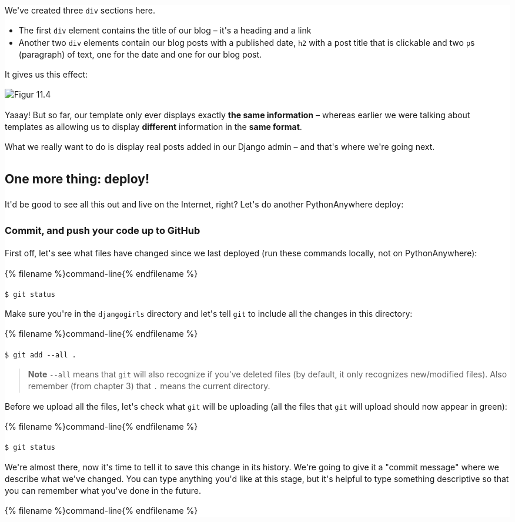 We've created three `div` sections here.

* The first `div` element contains the title of our blog – it's a heading and a link
* Another two `div` elements contain our blog posts with a published date, `h2` with a post title that is clickable and two `p`s (paragraph) of text, one for the date and one for our blog post.

It gives us this effect:

![Figur 11.4](images/step6.png)

Yaaay! But so far, our template only ever displays exactly **the same information** – whereas earlier we were talking about templates as allowing us to display **different** information in the **same format**.

What we really want to do is display real posts added in our Django admin – and that's where we're going next.

## One more thing: deploy!

It'd be good to see all this out and live on the Internet, right? Let's do another PythonAnywhere deploy:

### Commit, and push your code up to GitHub

First off, let's see what files have changed since we last deployed (run these commands locally, not on PythonAnywhere):

{% filename %}command-line{% endfilename %}

    $ git status
    

Make sure you're in the `djangogirls` directory and let's tell `git` to include all the changes in this directory:

{% filename %}command-line{% endfilename %}

    $ git add --all .
    

> **Note** `--all` means that `git` will also recognize if you've deleted files (by default, it only recognizes new/modified files). Also remember (from chapter 3) that `.` means the current directory.

Before we upload all the files, let's check what `git` will be uploading (all the files that `git` will upload should now appear in green):

{% filename %}command-line{% endfilename %}

    $ git status
    

We're almost there, now it's time to tell it to save this change in its history. We're going to give it a "commit message" where we describe what we've changed. You can type anything you'd like at this stage, but it's helpful to type something descriptive so that you can remember what you've done in the future.

{% filename %}command-line{% endfilename %}
